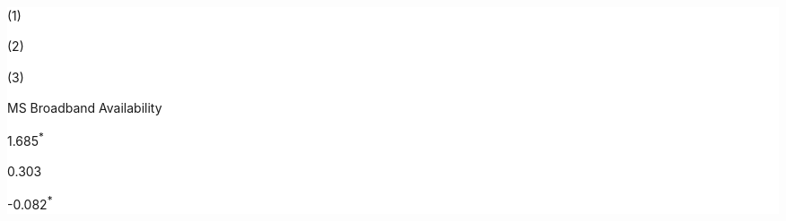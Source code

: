 </tr>

<tr>

<td style="text-align:left">

</td>

<td>

(1)

</td>

<td>

(2)

</td>

<td>

(3)

</td>

</tr>

<tr>

<td colspan="4" style="border-bottom: 1px solid black">

</td>

</tr>

<tr>

<td style="text-align:left">

MS Broadband Availability

</td>

<td>

1.685<sup>\*</sup>

</td>

<td>

0.303

</td>

<td>

\-0.082<sup>\*</sup>

</td>

</tr>

<tr>
